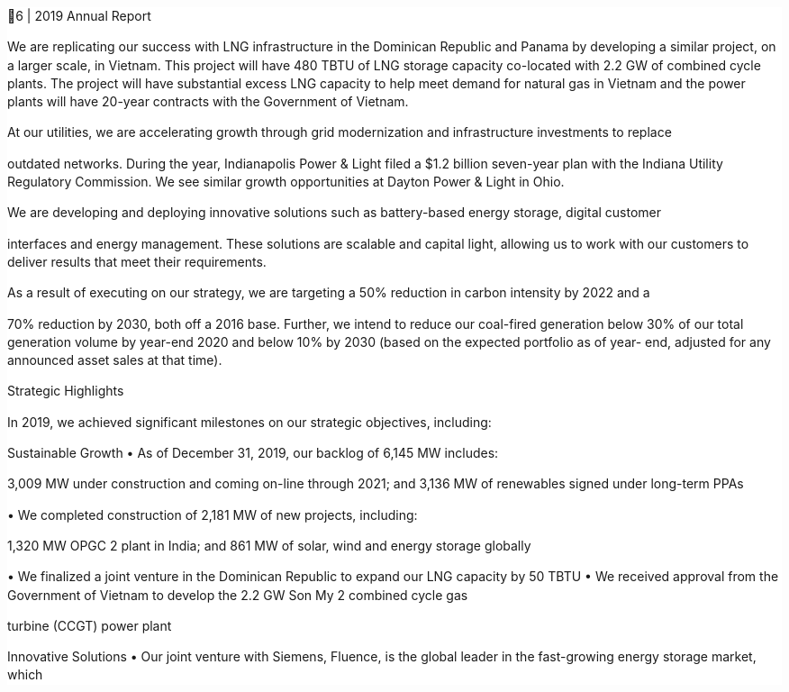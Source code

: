 6 | 2019 Annual Report

We are replicating our success with LNG infrastructure in the Dominican Republic and Panama by developing
a similar project, on a larger scale, in Vietnam. This project will have 480 TBTU of LNG storage capacity co-located
with 2.2 GW of combined cycle plants. The project will have substantial excess LNG capacity to help meet demand
for natural gas in Vietnam and the power plants will have 20-year contracts with the Government of Vietnam.

At our utilities, we are accelerating growth through grid modernization and infrastructure investments to replace

outdated networks. During the year, Indianapolis Power & Light filed a $1.2 billion seven-year plan with the Indiana
Utility Regulatory Commission. We see similar growth opportunities at Dayton Power & Light in Ohio.

We are developing and deploying innovative solutions such as battery-based energy storage, digital customer

interfaces and energy management. These solutions are scalable and capital light, allowing us to work with our
customers to deliver results that meet their requirements.

As a result of executing on our strategy, we are targeting a 50% reduction in carbon intensity by 2022 and a

70% reduction by 2030, both off a 2016 base. Further, we intend to reduce our coal-fired generation below 30% of
our total generation volume by year-end 2020 and below 10% by 2030 (based on the expected portfolio as of year-
end, adjusted for any announced asset sales at that time).

Strategic Highlights

In 2019, we achieved significant milestones on our strategic objectives, including:

Sustainable Growth
•  As of December 31, 2019, our backlog of 6,145 MW includes:

  3,009 MW under construction and coming on-line through 2021; and
  3,136 MW of renewables signed under long-term PPAs

•  We completed construction of 2,181 MW of new projects, including:

  1,320 MW OPGC 2 plant in India; and
  861 MW of solar, wind and energy storage globally

•  We finalized a joint venture in the Dominican Republic to expand our LNG capacity by 50 TBTU
•  We received approval from the Government of Vietnam to develop the 2.2 GW Son My 2 combined cycle gas

turbine (CCGT) power plant

Innovative Solutions
•  Our joint venture with Siemens, Fluence, is the global leader in the fast-growing energy storage market, which
